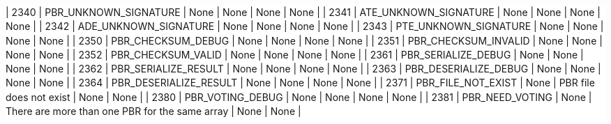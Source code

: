 |   2340   |                    PBR_UNKNOWN_SIGNATURE                    |  None  |                                                      None                                                     |                                                         None                                                        |                                                   None                                                  |
|   2341   |                    ATE_UNKNOWN_SIGNATURE                    |  None  |                                                      None                                                     |                                                         None                                                        |                                                   None                                                  |
|   2342   |                    ADE_UNKNOWN_SIGNATURE                    |  None  |                                                      None                                                     |                                                         None                                                        |                                                   None                                                  |
|   2343   |                    PTE_UNKNOWN_SIGNATURE                    |  None  |                                                      None                                                     |                                                         None                                                        |                                                   None                                                  |
|   2350   |                      PBR_CHECKSUM_DEBUG                     |  None  |                                                      None                                                     |                                                         None                                                        |                                                   None                                                  |
|   2351   |                     PBR_CHECKSUM_INVALID                    |  None  |                                                      None                                                     |                                                         None                                                        |                                                   None                                                  |
|   2352   |                      PBR_CHECKSUM_VALID                     |  None  |                                                      None                                                     |                                                         None                                                        |                                                   None                                                  |
|   2361   |                     PBR_SERIALIZE_DEBUG                     |  None  |                                                      None                                                     |                                                         None                                                        |                                                   None                                                  |
|   2362   |                     PBR_SERIALIZE_RESULT                    |  None  |                                                      None                                                     |                                                         None                                                        |                                                   None                                                  |
|   2363   |                    PBR_DESERIALIZE_DEBUG                    |  None  |                                                      None                                                     |                                                         None                                                        |                                                   None                                                  |
|   2364   |                    PBR_DESERIALIZE_RESULT                   |  None  |                                                      None                                                     |                                                         None                                                        |                                                   None                                                  |
|   2371   |                      PBR_FILE_NOT_EXIST                     |  None  |                                            PBR file does not exist                                            |                                                         None                                                        |                                                   None                                                  |
|   2380   |                       PBR_VOTING_DEBUG                      |  None  |                                                      None                                                     |                                                         None                                                        |                                                   None                                                  |
|   2381   |                       PBR_NEED_VOTING                       |  None  |                                 There are more than one PBR for the same array                                |                                                         None                                                        |                                                   None                                                  |